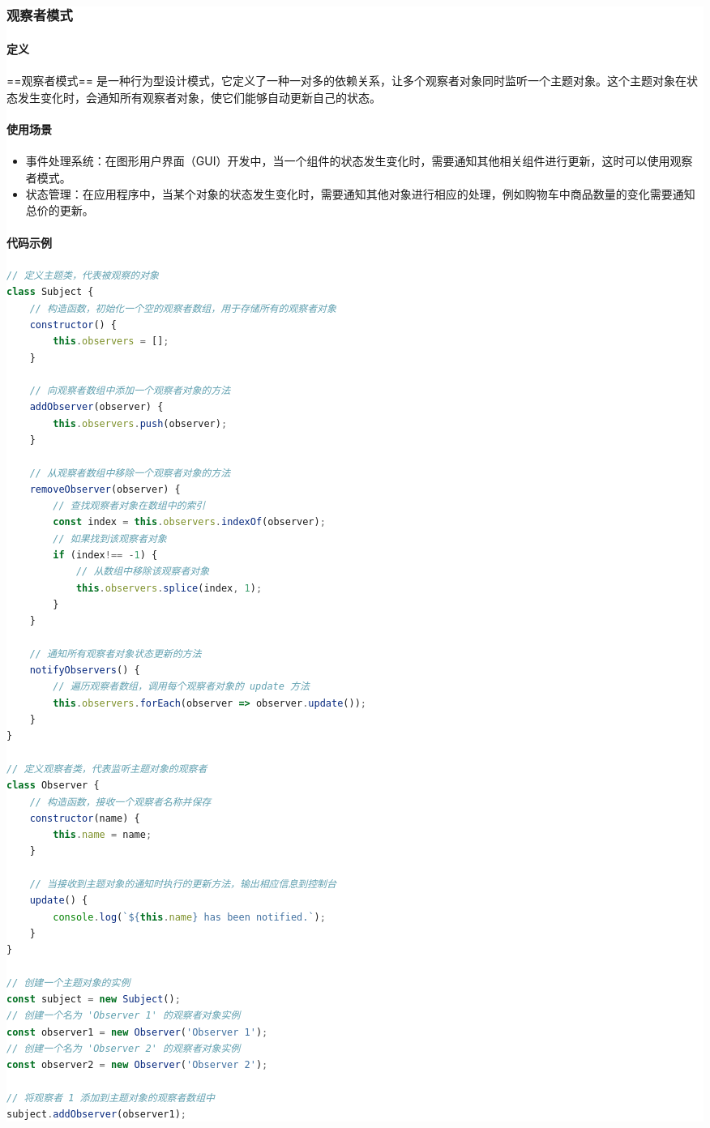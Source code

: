 
### 观察者模式
#### 定义
==观察者模式== 是一种行为型设计模式，它定义了一种一对多的依赖关系，让多个观察者对象同时监听一个主题对象。这个主题对象在状态发生变化时，会通知所有观察者对象，使它们能够自动更新自己的状态。

#### 使用场景
- 事件处理系统：在图形用户界面（GUI）开发中，当一个组件的状态发生变化时，需要通知其他相关组件进行更新，这时可以使用观察者模式。
- 状态管理：在应用程序中，当某个对象的状态发生变化时，需要通知其他对象进行相应的处理，例如购物车中商品数量的变化需要通知总价的更新。

#### 代码示例
```javascript
// 定义主题类，代表被观察的对象
class Subject {
    // 构造函数，初始化一个空的观察者数组，用于存储所有的观察者对象
    constructor() {
        this.observers = [];
    }

    // 向观察者数组中添加一个观察者对象的方法
    addObserver(observer) {
        this.observers.push(observer);
    }

    // 从观察者数组中移除一个观察者对象的方法
    removeObserver(observer) {
        // 查找观察者对象在数组中的索引
        const index = this.observers.indexOf(observer);
        // 如果找到该观察者对象
        if (index!== -1) {
            // 从数组中移除该观察者对象
            this.observers.splice(index, 1);
        }
    }

    // 通知所有观察者对象状态更新的方法
    notifyObservers() {
        // 遍历观察者数组，调用每个观察者对象的 update 方法
        this.observers.forEach(observer => observer.update());
    }
}

// 定义观察者类，代表监听主题对象的观察者
class Observer {
    // 构造函数，接收一个观察者名称并保存
    constructor(name) {
        this.name = name;
    }

    // 当接收到主题对象的通知时执行的更新方法，输出相应信息到控制台
    update() {
        console.log(`${this.name} has been notified.`);
    }
}

// 创建一个主题对象的实例
const subject = new Subject();
// 创建一个名为 'Observer 1' 的观察者对象实例
const observer1 = new Observer('Observer 1');
// 创建一个名为 'Observer 2' 的观察者对象实例
const observer2 = new Observer('Observer 2');

// 将观察者 1 添加到主题对象的观察者数组中
subject.addObserver(observer1);
```